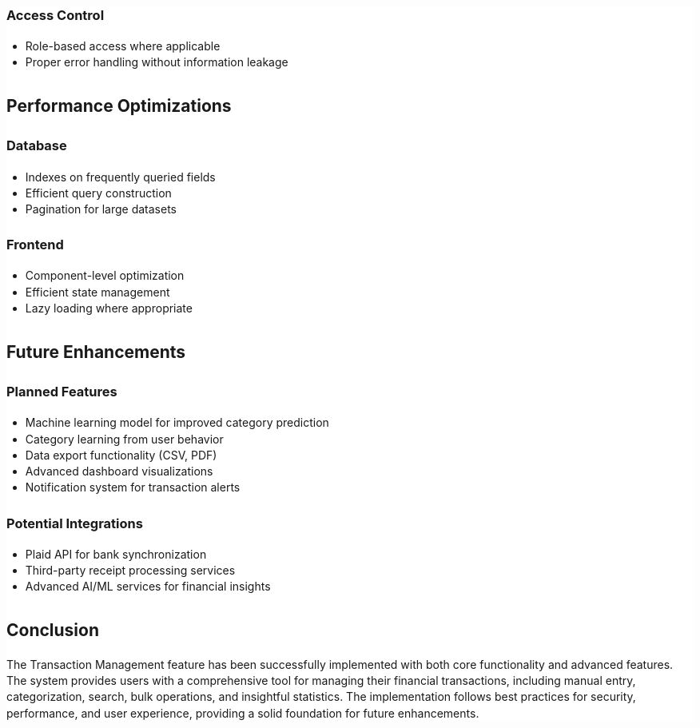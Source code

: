 ### Access Control
- Role-based access where applicable
- Proper error handling without information leakage

## Performance Optimizations

### Database
- Indexes on frequently queried fields
- Efficient query construction
- Pagination for large datasets

### Frontend
- Component-level optimization
- Efficient state management
- Lazy loading where appropriate

## Future Enhancements

### Planned Features
- Machine learning model for improved category prediction
- Category learning from user behavior
- Data export functionality (CSV, PDF)
- Advanced dashboard visualizations
- Notification system for transaction alerts

### Potential Integrations
- Plaid API for bank synchronization
- Third-party receipt processing services
- Advanced AI/ML services for financial insights

## Conclusion

The Transaction Management feature has been successfully implemented with both core functionality and advanced features. The system provides users with a comprehensive tool for managing their financial transactions, including manual entry, categorization, search, bulk operations, and insightful statistics. The implementation follows best practices for security, performance, and user experience, providing a solid foundation for future enhancements.